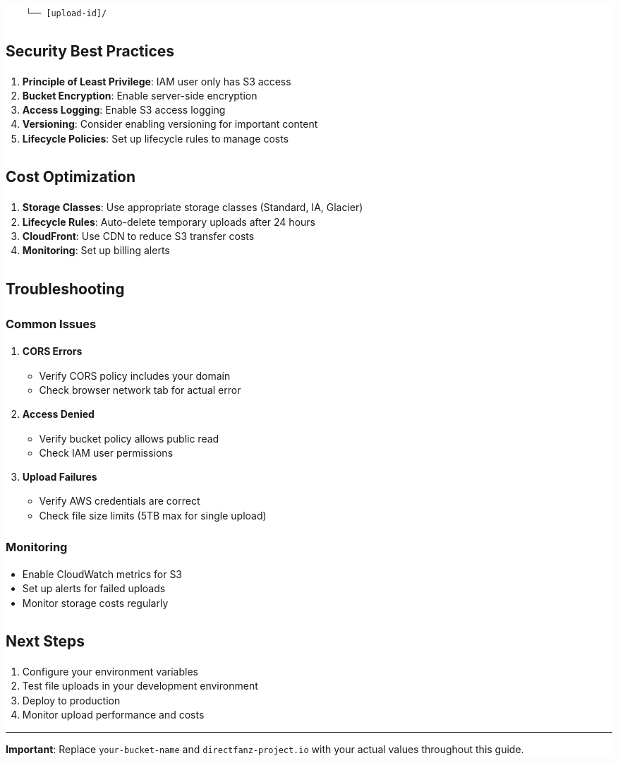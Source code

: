 ```
    └── [upload-id]/
```

## Security Best Practices

1. **Principle of Least Privilege**: IAM user only has S3 access
2. **Bucket Encryption**: Enable server-side encryption
3. **Access Logging**: Enable S3 access logging
4. **Versioning**: Consider enabling versioning for important content
5. **Lifecycle Policies**: Set up lifecycle rules to manage costs

## Cost Optimization

1. **Storage Classes**: Use appropriate storage classes (Standard, IA, Glacier)
2. **Lifecycle Rules**: Auto-delete temporary uploads after 24 hours
3. **CloudFront**: Use CDN to reduce S3 transfer costs
4. **Monitoring**: Set up billing alerts

## Troubleshooting

### Common Issues

1. **CORS Errors**
   - Verify CORS policy includes your domain
   - Check browser network tab for actual error

2. **Access Denied**
   - Verify bucket policy allows public read
   - Check IAM user permissions

3. **Upload Failures**
   - Verify AWS credentials are correct
   - Check file size limits (5TB max for single upload)

### Monitoring

- Enable CloudWatch metrics for S3
- Set up alerts for failed uploads
- Monitor storage costs regularly

## Next Steps

1. Configure your environment variables
2. Test file uploads in your development environment
3. Deploy to production
4. Monitor upload performance and costs

---

**Important**: Replace `your-bucket-name` and `directfanz-project.io` with your actual
values throughout this guide.
